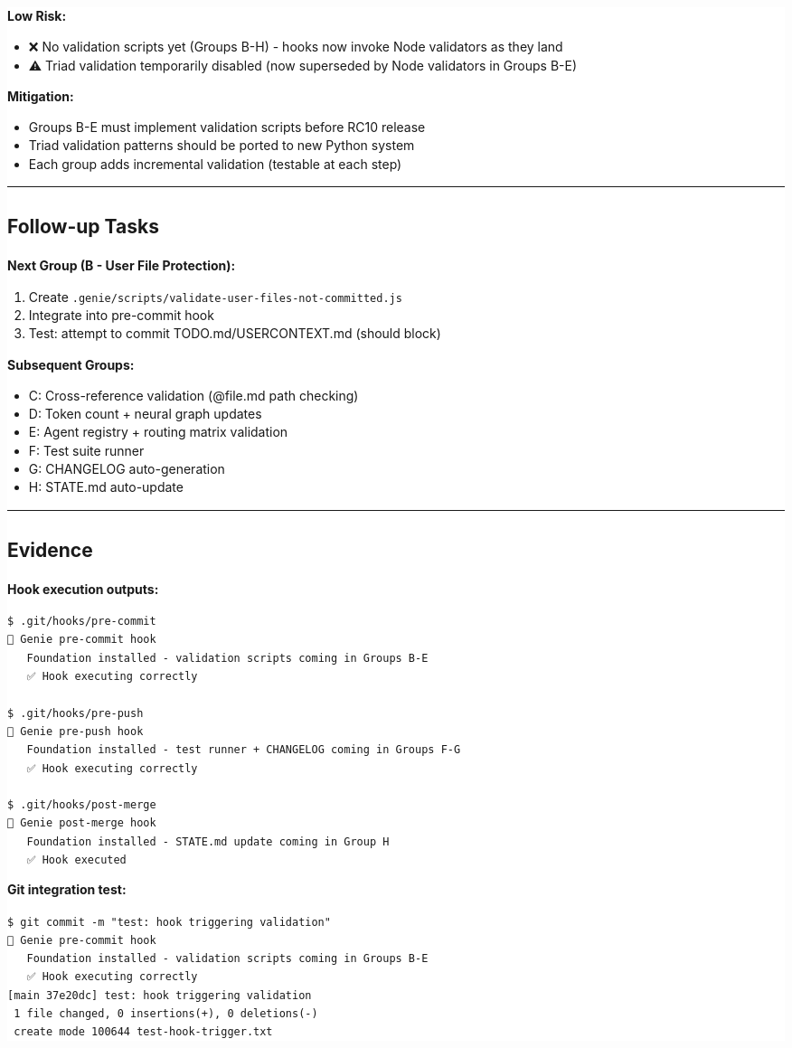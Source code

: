 **Low Risk:**
- ❌ No validation scripts yet (Groups B-H) - hooks now invoke Node validators as they land
- ⚠️ Triad validation temporarily disabled (now superseded by Node validators in Groups B-E)

**Mitigation:**
- Groups B-E must implement validation scripts before RC10 release
- Triad validation patterns should be ported to new Python system
- Each group adds incremental validation (testable at each step)

---

## Follow-up Tasks

**Next Group (B - User File Protection):**
1. Create `.genie/scripts/validate-user-files-not-committed.js`
2. Integrate into pre-commit hook
3. Test: attempt to commit TODO.md/USERCONTEXT.md (should block)

**Subsequent Groups:**
- C: Cross-reference validation (@file.md path checking)
- D: Token count + neural graph updates
- E: Agent registry + routing matrix validation
- F: Test suite runner
- G: CHANGELOG auto-generation
- H: STATE.md auto-update

---

## Evidence

**Hook execution outputs:**
```
$ .git/hooks/pre-commit
🧞 Genie pre-commit hook
   Foundation installed - validation scripts coming in Groups B-E
   ✅ Hook executing correctly

$ .git/hooks/pre-push
🧞 Genie pre-push hook
   Foundation installed - test runner + CHANGELOG coming in Groups F-G
   ✅ Hook executing correctly

$ .git/hooks/post-merge
🧞 Genie post-merge hook
   Foundation installed - STATE.md update coming in Group H
   ✅ Hook executed
```

**Git integration test:**
```
$ git commit -m "test: hook triggering validation"
🧞 Genie pre-commit hook
   Foundation installed - validation scripts coming in Groups B-E
   ✅ Hook executing correctly
[main 37e20dc] test: hook triggering validation
 1 file changed, 0 insertions(+), 0 deletions(-)
 create mode 100644 test-hook-trigger.txt
```
